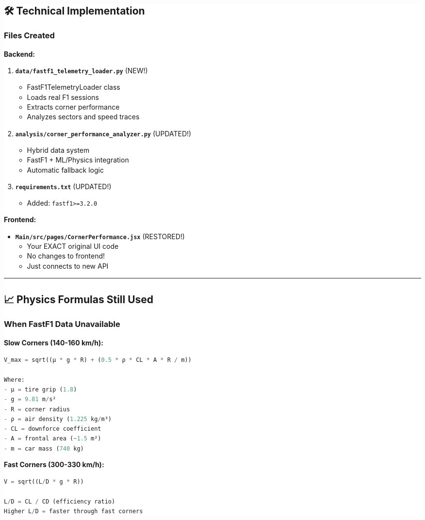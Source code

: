 
## 🛠️ Technical Implementation

### **Files Created**

**Backend:**
1. **`data/fastf1_telemetry_loader.py`** (NEW!)
   - FastF1TelemetryLoader class
   - Loads real F1 sessions
   - Extracts corner performance
   - Analyzes sectors and speed traces

2. **`analysis/corner_performance_analyzer.py`** (UPDATED!)
   - Hybrid data system
   - FastF1 + ML/Physics integration
   - Automatic fallback logic

3. **`requirements.txt`** (UPDATED!)
   - Added: `fastf1>=3.2.0`

**Frontend:**
- **`Main/src/pages/CornerPerformance.jsx`** (RESTORED!)
  - Your EXACT original UI code
  - No changes to frontend!
  - Just connects to new API

---

## 📈 Physics Formulas Still Used

### **When FastF1 Data Unavailable**

**Slow Corners (140-160 km/h):**
```python
V_max = sqrt((μ * g * R) + (0.5 * ρ * CL * A * R / m))

Where:
- μ = tire grip (1.8)
- g = 9.81 m/s²
- R = corner radius
- ρ = air density (1.225 kg/m³)
- CL = downforce coefficient
- A = frontal area (~1.5 m²)
- m = car mass (740 kg)
```

**Fast Corners (300-330 km/h):**
```python
V = sqrt((L/D * g * R))

L/D = CL / CD (efficiency ratio)
Higher L/D = faster through fast corners
```
